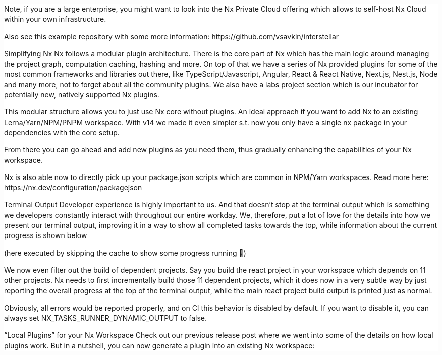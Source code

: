 Note, if you are a large enterprise, you might want to look into the Nx Private Cloud offering which allows to self-host
Nx Cloud within your own infrastructure.

Also see this example repository with some more information: https://github.com/vsavkin/interstellar

Simplifying Nx
Nx follows a modular plugin architecture. There is the core part of Nx which has the main logic around managing the
project graph, computation caching, hashing and more. On top of that we have a series of Nx provided plugins for some of
the most common frameworks and libraries out there, like TypeScript/Javascript, Angular, React & React Native, Next.js,
Nest.js, Node and many more, not to forget about all the community plugins. We also have a labs project section which is
our incubator for potentially new, natively supported Nx plugins.

This modular structure allows you to just use Nx core without plugins. An ideal approach if you want to add Nx to an
existing Lerna/Yarn/NPM/PNPM workspace. With v14 we made it even simpler s.t. now you only have a single nx package in
your dependencies with the core setup.

From there you can go ahead and add new plugins as you need them, thus gradually enhancing the capabilities of your Nx
workspace.

Nx is also able now to directly pick up your package.json scripts which are common in NPM/Yarn workspaces. Read more
here: https://nx.dev/configuration/packagejson

Terminal Output
Developer experience is highly important to us. And that doesn’t stop at the terminal output which is something we
developers constantly interact with throughout our entire workday. We, therefore, put a lot of love for the details into
how we present our terminal output, improving it in a way to show all completed tasks towards the top, while information
about the current progress is shown below

(here executed by skipping the cache to show some progress running 🙂)

We now even filter out the build of dependent projects. Say you build the react project in your workspace which depends
on 11 other projects. Nx needs to first incrementally build those 11 dependent projects, which it does now in a very
subtle way by just reporting the overall progress at the top of the terminal output, while the main react project build
output is printed just as normal.

Obviously, all errors would be reported properly, and on CI this behavior is disabled by default. If you want to disable
it, you can always set NX_TASKS_RUNNER_DYNAMIC_OUTPUT to false.

“Local Plugins” for your Nx Workspace
Check out our previous release post where we went into some of the details on how local plugins work. But in a nutshell,
you can now generate a plugin into an existing Nx workspace:
